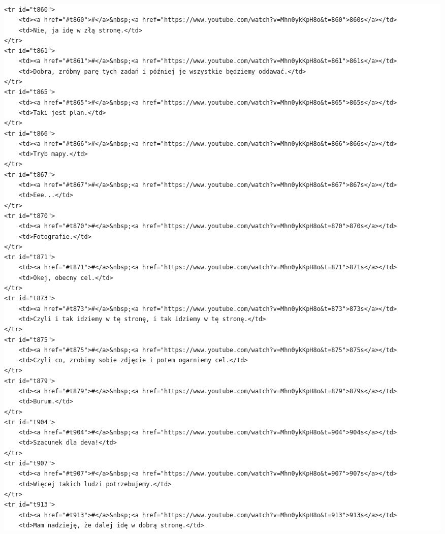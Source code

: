     <tr id="t860">
        <td><a href="#t860">#</a>&nbsp;<a href="https://www.youtube.com/watch?v=Mhn0ykKpH8o&t=860">860s</a></td>
        <td>Nie, ja idę w złą stronę.</td>
    </tr>
    <tr id="t861">
        <td><a href="#t861">#</a>&nbsp;<a href="https://www.youtube.com/watch?v=Mhn0ykKpH8o&t=861">861s</a></td>
        <td>Dobra, zróbmy parę tych zadań i później je wszystkie będziemy oddawać.</td>
    </tr>
    <tr id="t865">
        <td><a href="#t865">#</a>&nbsp;<a href="https://www.youtube.com/watch?v=Mhn0ykKpH8o&t=865">865s</a></td>
        <td>Taki jest plan.</td>
    </tr>
    <tr id="t866">
        <td><a href="#t866">#</a>&nbsp;<a href="https://www.youtube.com/watch?v=Mhn0ykKpH8o&t=866">866s</a></td>
        <td>Tryb mapy.</td>
    </tr>
    <tr id="t867">
        <td><a href="#t867">#</a>&nbsp;<a href="https://www.youtube.com/watch?v=Mhn0ykKpH8o&t=867">867s</a></td>
        <td>Eee...</td>
    </tr>
    <tr id="t870">
        <td><a href="#t870">#</a>&nbsp;<a href="https://www.youtube.com/watch?v=Mhn0ykKpH8o&t=870">870s</a></td>
        <td>Fotografie.</td>
    </tr>
    <tr id="t871">
        <td><a href="#t871">#</a>&nbsp;<a href="https://www.youtube.com/watch?v=Mhn0ykKpH8o&t=871">871s</a></td>
        <td>Okej, obecny cel.</td>
    </tr>
    <tr id="t873">
        <td><a href="#t873">#</a>&nbsp;<a href="https://www.youtube.com/watch?v=Mhn0ykKpH8o&t=873">873s</a></td>
        <td>Czyli i tak idziemy w tę stronę, i tak idziemy w tę stronę.</td>
    </tr>
    <tr id="t875">
        <td><a href="#t875">#</a>&nbsp;<a href="https://www.youtube.com/watch?v=Mhn0ykKpH8o&t=875">875s</a></td>
        <td>Czyli co, zrobimy sobie zdjęcie i potem ogarniemy cel.</td>
    </tr>
    <tr id="t879">
        <td><a href="#t879">#</a>&nbsp;<a href="https://www.youtube.com/watch?v=Mhn0ykKpH8o&t=879">879s</a></td>
        <td>Burum.</td>
    </tr>
    <tr id="t904">
        <td><a href="#t904">#</a>&nbsp;<a href="https://www.youtube.com/watch?v=Mhn0ykKpH8o&t=904">904s</a></td>
        <td>Szacunek dla deva!</td>
    </tr>
    <tr id="t907">
        <td><a href="#t907">#</a>&nbsp;<a href="https://www.youtube.com/watch?v=Mhn0ykKpH8o&t=907">907s</a></td>
        <td>Więcej takich ludzi potrzebujemy.</td>
    </tr>
    <tr id="t913">
        <td><a href="#t913">#</a>&nbsp;<a href="https://www.youtube.com/watch?v=Mhn0ykKpH8o&t=913">913s</a></td>
        <td>Mam nadzieję, że dalej idę w dobrą stronę.</td>